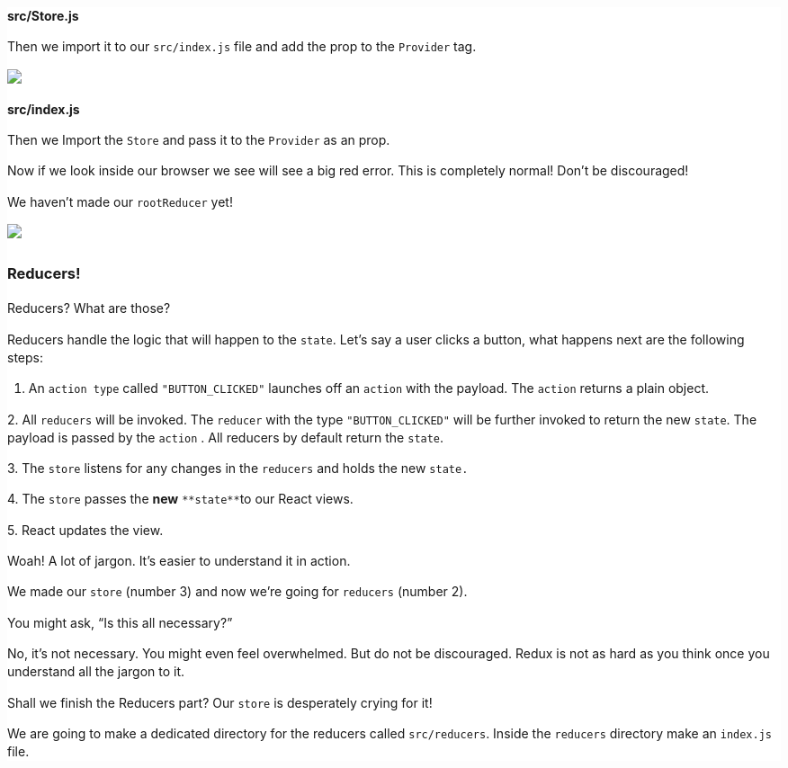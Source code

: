 **src/Store.js**



Then we import it to our `src/index.js` file and add the prop to the `Provider` tag.



![](https://cdn-images-1.medium.com/max/1600/1*29nEE_jET70ZFtJXmIvGaw.png)

**src/index.js**



Then we Import the `Store` and pass it to the `Provider` as an prop.

Now if we look inside our browser we see will see a big red error. This is completely normal! Don’t be discouraged!

We haven’t made our `rootReducer` yet!







![](https://cdn-images-1.medium.com/max/2000/1*27JJN7wVk_X2f-3VCEtziQ.png)







### Reducers!

Reducers? What are those?

Reducers handle the logic that will happen to the `state`. Let’s say a user clicks a button, what happens next are the following steps:

1.  An `action type` called `"BUTTON_CLICKED"` launches off an `action` with the payload. The `action` returns a plain object.

2\. All `reducers` will be invoked. The `reducer` with the type `"BUTTON_CLICKED"` will be further invoked to return the new `state`. The payload is passed by the `action` . All reducers by default return the `state`.

3\. The `store` listens for any changes in the `reducers` and holds the new `state.`

4\. The `store` passes the **new** `**state**`to our React views.

5\. React updates the view.

Woah! A lot of jargon. It’s easier to understand it in action.

We made our `store` (number 3) and now we’re going for `reducers` (number 2).

You might ask, “Is this all necessary?”

No, it’s not necessary. You might even feel overwhelmed. But do not be discouraged. Redux is not as hard as you think once you understand all the jargon to it.

Shall we finish the Reducers part? Our `store` is desperately crying for it!

We are going to make a dedicated directory for the reducers called `src/reducers`. Inside the `reducers` directory make an `index.js` file.
